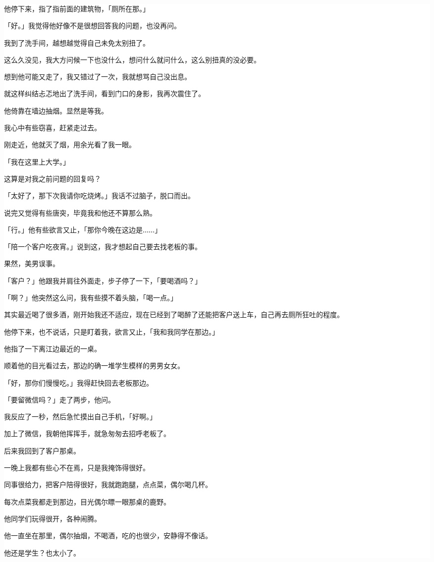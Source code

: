 他停下来，指了指前面的建筑物，「厕所在那。」

「好。」我觉得他好像不是很想回答我的问题，也没再问。

我到了洗手间，越想越觉得自己未免太别扭了。

这么久没见，我大方问候一下也没什么，想问什么就问什么，这么别扭真的没必要。

想到他可能又走了，我又错过了一次，我就想骂自己没出息。

就这样纠结忐忑地出了洗手间，看到门口的身影，我再次震住了。

他倚靠在墙边抽烟。显然是等我。

我心中有些窃喜，赶紧走过去。

刚走近，他就灭了烟，用余光看了我一眼。

「我在这里上大学。」

这算是对我之前问题的回复吗？

「太好了，那下次我请你吃烧烤。」我话不过脑子，脱口而出。

说完又觉得有些唐突，毕竟我和他还不算那么熟。

「行。」他有些欲言又止，「那你今晚在这边是……」

「陪一个客户吃夜宵。」说到这，我才想起自己要去找老板的事。

果然，美男误事。

「客户？」他跟我并肩往外面走，步子停了一下，「要喝酒吗？」

「啊？」他突然这么问，我有些摸不着头脑，「喝一点。」

其实最近喝了很多酒，刚开始我还不适应，现在已经到了喝醉了还能把客户送上车，自己再去厕所狂吐的程度。

他停下来，也不说话，只是盯着我，欲言又止，「我和我同学在那边。」

他指了一下离江边最近的一桌。

顺着他的目光看过去，那边的确一堆学生模样的男男女女。

「好，那你们慢慢吃。」我得赶快回去老板那边。

「要留微信吗？」走了两步，他问。

我反应了一秒，然后急忙摸出自己手机，「好啊。」

加上了微信，我朝他挥挥手，就急匆匆去招呼老板了。

后来我回到了客户那桌。

一晚上我都有些心不在焉，只是我掩饰得很好。

同事很给力，把客户陪得很好，我就跑跑腿，点点菜，偶尔喝几杯。

每次点菜我都走到那边，目光偶尔瞟一眼那桌的鹿野。

他同学们玩得很开，各种闹腾。

他一直坐在那里，偶尔抽烟，不喝酒，吃的也很少，安静得不像话。

他还是学生？也太小了。
